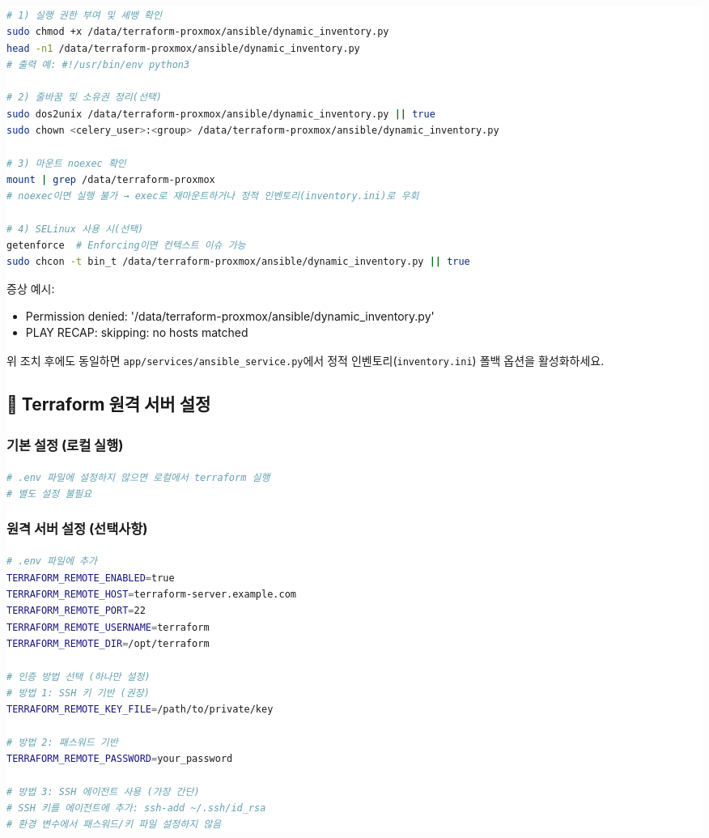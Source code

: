 ```bash
# 1) 실행 권한 부여 및 셰뱅 확인
sudo chmod +x /data/terraform-proxmox/ansible/dynamic_inventory.py
head -n1 /data/terraform-proxmox/ansible/dynamic_inventory.py
# 출력 예: #!/usr/bin/env python3

# 2) 줄바꿈 및 소유권 정리(선택)
sudo dos2unix /data/terraform-proxmox/ansible/dynamic_inventory.py || true
sudo chown <celery_user>:<group> /data/terraform-proxmox/ansible/dynamic_inventory.py

# 3) 마운트 noexec 확인
mount | grep /data/terraform-proxmox
# noexec이면 실행 불가 → exec로 재마운트하거나 정적 인벤토리(inventory.ini)로 우회

# 4) SELinux 사용 시(선택)
getenforce  # Enforcing이면 컨텍스트 이슈 가능
sudo chcon -t bin_t /data/terraform-proxmox/ansible/dynamic_inventory.py || true
```

증상 예시:
- Permission denied: '/data/terraform-proxmox/ansible/dynamic_inventory.py'
- PLAY RECAP: skipping: no hosts matched

위 조치 후에도 동일하면 `app/services/ansible_service.py`에서 정적 인벤토리(`inventory.ini`) 폴백 옵션을 활성화하세요.

## 🔧 Terraform 원격 서버 설정

### 기본 설정 (로컬 실행)
```bash
# .env 파일에 설정하지 않으면 로컬에서 terraform 실행
# 별도 설정 불필요
```

### 원격 서버 설정 (선택사항)
```bash
# .env 파일에 추가
TERRAFORM_REMOTE_ENABLED=true
TERRAFORM_REMOTE_HOST=terraform-server.example.com
TERRAFORM_REMOTE_PORT=22
TERRAFORM_REMOTE_USERNAME=terraform
TERRAFORM_REMOTE_DIR=/opt/terraform

# 인증 방법 선택 (하나만 설정)
# 방법 1: SSH 키 기반 (권장)
TERRAFORM_REMOTE_KEY_FILE=/path/to/private/key

# 방법 2: 패스워드 기반
TERRAFORM_REMOTE_PASSWORD=your_password

# 방법 3: SSH 에이전트 사용 (가장 간단)
# SSH 키를 에이전트에 추가: ssh-add ~/.ssh/id_rsa
# 환경 변수에서 패스워드/키 파일 설정하지 않음
```
